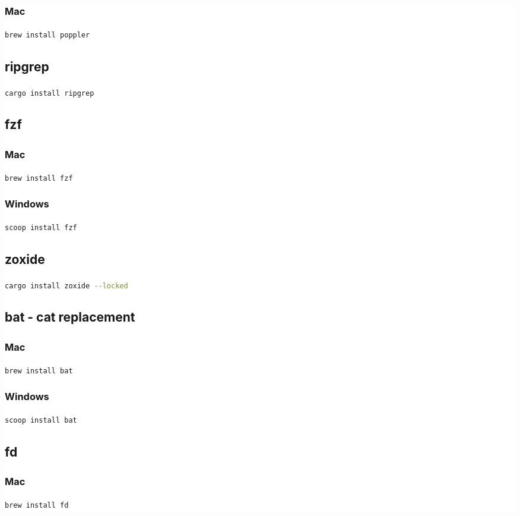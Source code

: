 ### Mac

```bash
brew install poppler
```

## ripgrep

```bash
cargo install ripgrep
```

## fzf

### Mac

```bash
brew install fzf
```

### Windows

```bash
scoop install fzf
```

## zoxide

```bash
cargo install zoxide --locked
```

## bat - cat replacement

### Mac

```bash
brew install bat
```

### Windows

```bash
scoop install bat
```

## fd

### Mac

```bash
brew install fd
```
